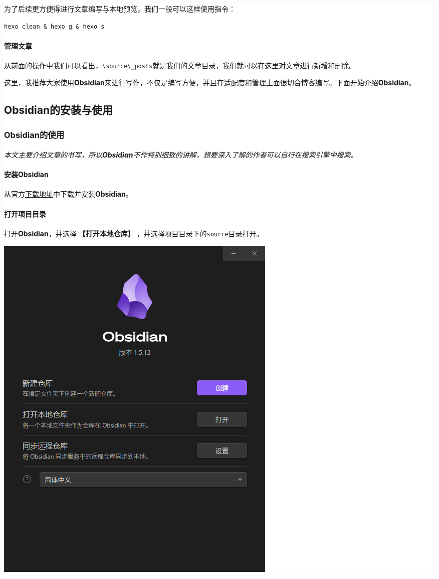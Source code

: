 为了后续更方便得进行文章编写与本地预览，我们一般可以这样使用指令：

```shell
hexo clean & hexo g & hexo s
```

#### 管理文章

从[前面的操作](#编写第一篇文章)中我们可以看出，`\source\_posts`就是我们的文章目录，我们就可以在这里对文章进行新增和删除。

这里，我推荐大家使用**Obsidian**来进行写作，不仅是编写方便，并且在适配度和管理上面很切合博客编写。下面开始介绍**Obsidian**。

## Obsidian的安装与使用

### Obsidian的使用

*本文主要介绍文章的书写，所以**Obsidian**不作特别细致的讲解，想要深入了解的作者可以自行在搜索引擎中搜索。*

#### 安装Obsidian

从官方[下载地址](https://obsidian.md/download)中下载并安装**Obsidian**。

#### 打开项目目录

打开**Obsidian**，并选择 **【打开本地仓库】** ，并选择项目目录下的`source`目录打开。

![打开项目目录](/images/hexo_obsidian_githubpages/obsidian_open.png)
